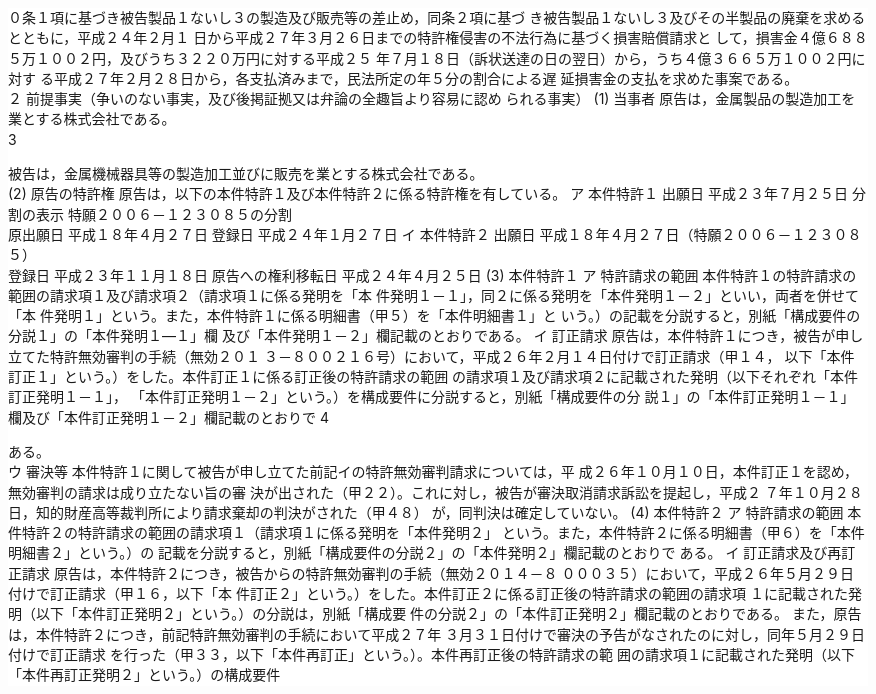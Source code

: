 ０条１項に基づき被告製品１ないし３の製造及び販売等の差止め，同条２項に基づ
き被告製品１ないし３及びその半製品の廃棄を求めるとともに，平成２４年２月１
日から平成２７年３月２６日までの特許権侵害の不法行為に基づく損害賠償請求と
して，損害金４億６８８５万１００２円，及びうち３２２０万円に対する平成２５
年７月１８日（訴状送達の日の翌日）から，うち４億３６６５万１００２円に対す
る平成２７年２月２８日から，各支払済みまで，民法所定の年５分の割合による遅
延損害金の支払を求めた事案である。  
 ２ 前提事実（争いのない事実，及び後掲証拠又は弁論の全趣旨より容易に認め
られる事実） 
(1) 当事者 
原告は，金属製品の製造加工を業とする株式会社である。  
3 
 
被告は，金属機械器具等の製造加工並びに販売を業とする株式会社である。  
(2) 原告の特許権 
 原告は，以下の本件特許１及び本件特許２に係る特許権を有している。 
ア 本件特許１ 
出願日   平成２３年７月２５日 
分割の表示 特願２００６－１２３０８５の分割  
原出願日  平成１８年４月２７日 
登録日   平成２４年１月２７日 
   イ 本件特許２ 
出願日   平成１８年４月２７日（特願２００６－１２３０８５）  
登録日   平成２３年１１月１８日 
原告への権利移転日 平成２４年４月２５日 
  (3) 本件特許１ 
ア 特許請求の範囲 
本件特許１の特許請求の範囲の請求項１及び請求項２（請求項１に係る発明を「本
件発明１－１」，同２に係る発明を「本件発明１－２」といい，両者を併せて「本
件発明１」という。また，本件特許１に係る明細書（甲５）を「本件明細書１」と
いう。）の記載を分説すると，別紙「構成要件の分説１」の「本件発明１―１」欄
及び「本件発明１－２」欄記載のとおりである。 
イ 訂正請求 
原告は，本件特許１につき，被告が申し立てた特許無効審判の手続（無効２０１
３－８００２１６号）において，平成２６年２月１４日付けで訂正請求（甲１４，
以下「本件訂正１」という。）をした。本件訂正１に係る訂正後の特許請求の範囲
の請求項１及び請求項２に記載された発明（以下それぞれ「本件訂正発明１－１」，
「本件訂正発明１－２」という。）を構成要件に分説すると，別紙「構成要件の分
説１」の「本件訂正発明１－１」欄及び「本件訂正発明１－２」欄記載のとおりで
4 
 
ある。  
   ウ 審決等 
 本件特許１に関して被告が申し立てた前記イの特許無効審判請求については，平
成２６年１０月１０日，本件訂正１を認め，無効審判の請求は成り立たない旨の審
決が出された（甲２２）。これに対し，被告が審決取消請求訴訟を提起し，平成２
７年１０月２８日，知的財産高等裁判所により請求棄却の判決がされた（甲４８）
が，同判決は確定していない。 
 (4) 本件特許２ 
   ア 特許請求の範囲 
本件特許２の特許請求の範囲の請求項１（請求項１に係る発明を「本件発明２」
という。また，本件特許２に係る明細書（甲６）を「本件明細書２」という。）の
記載を分説すると，別紙「構成要件の分説２」の「本件発明２」欄記載のとおりで
ある。 
イ 訂正請求及び再訂正請求 
 原告は，本件特許２につき，被告からの特許無効審判の手続（無効２０１４－８
０００３５）において，平成２６年５月２９日付けで訂正請求（甲１６，以下「本
件訂正２」という。）をした。本件訂正２に係る訂正後の特許請求の範囲の請求項
１に記載された発明（以下「本件訂正発明２」という。）の分説は，別紙「構成要
件の分説２」の「本件訂正発明２」欄記載のとおりである。 
 また，原告は，本件特許２につき，前記特許無効審判の手続において平成２７年
３月３１日付けで審決の予告がなされたのに対し，同年５月２９日付けで訂正請求
を行った（甲３３，以下「本件再訂正」という。）。本件再訂正後の特許請求の範
囲の請求項１に記載された発明（以下「本件再訂正発明２」という。）の構成要件